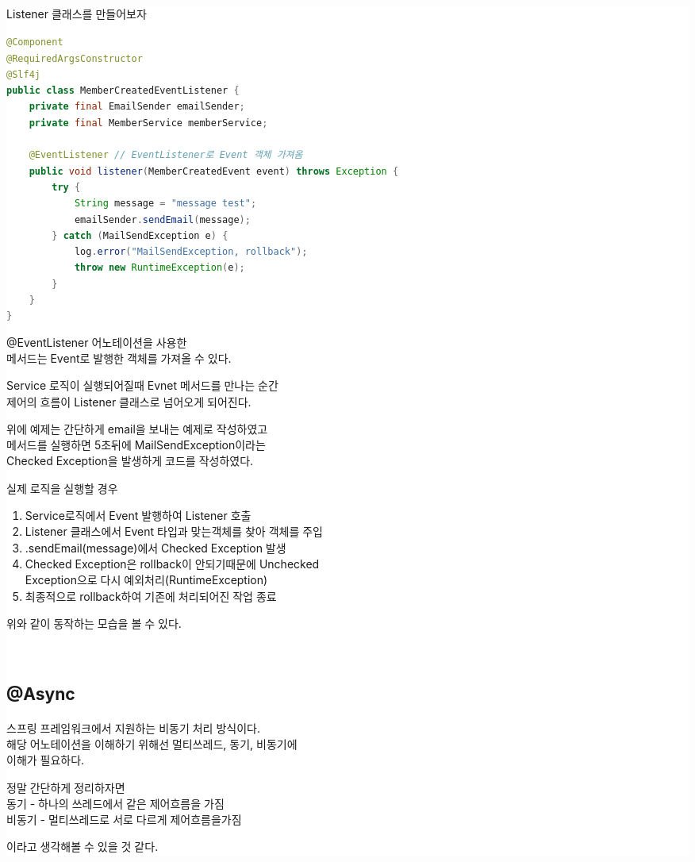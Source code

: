 Listener 클래스를 만들어보자

```java
@Component
@RequiredArgsConstructor
@Slf4j
public class MemberCreatedEventListener {
    private final EmailSender emailSender;
    private final MemberService memberService;
    
    @EventListener // EventListener로 Event 객체 가져옴
    public void listener(MemberCreatedEvent event) throws Exception {
        try {
            String message = "message test";
            emailSender.sendEmail(message);
        } catch (MailSendException e) {
            log.error("MailSendException, rollback");
            throw new RuntimeException(e);
        }
    }
}
```
@EventListener 어노테이션을 사용한  
메서드는 Event로 발행한 객체를 가져올 수 있다.  

Service 로직이 실행되어질때 Evnet 메서드를 만나는 순간  
제어의 흐름이 Listener 클래스로 넘어오게 되어진다.  

위에 예제는 간단하게 email을 보내는 예제로 작성하였고  
메서드를 실행하면 5초뒤에 MailSendException이라는  
Checked Exception을 발생하게 코드를 작성하였다.  

실제 로직을 실행할 경우 
1. Service로직에서 Event 발행하여 Listener 호출
2. Listener 클래스에서 Event 타입과 맞는객체를 찾아 객체를 주입
3. .sendEmail(message)에서 Checked Exception 발생
4. Checked Exception은 rollback이 안되기때문에 Unchecked   
Exception으로 다시 예외처리(RuntimeException)
5. 최종적으로 rollback하여 기존에 처리되어진 작업 종료

위와 같이 동작하는 모습을 볼 수 있다.

<br/>

## @Async
스프링 프레임워크에서 지원하는 비동기 처리 방식이다.  
해당 어노테이션을 이해하기 위해선 멀티쓰레드, 동기, 비동기에  
이해가 필요하다.  

정말 간단하게 정리하자면  
동기 - 하나의 쓰레드에서 같은 제어흐름을 가짐  
비동기 - 멀티쓰레드로 서로 다르게 제어흐름을가짐  

이라고 생각해볼 수 있을 것 같다.  
